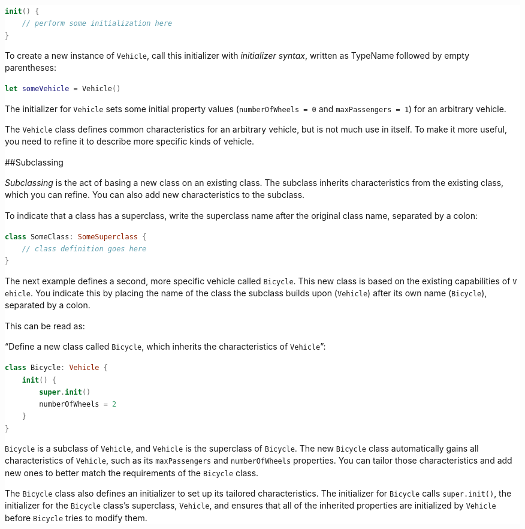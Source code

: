 ```swift
init() {
    // perform some initialization here
}
```

To create a new instance of `Vehicle`, call this initializer with *initializer syntax*, written as TypeName followed by empty parentheses:

```swift
let someVehicle = Vehicle()
```

The initializer for `Vehicle` sets some initial property values (`numberOfWheels = 0` and `maxPassengers = 1`) for an arbitrary vehicle.

The `Vehicle` class defines common characteristics for an arbitrary vehicle, but is not much use in itself. To make it more useful, you need to refine it to describe more specific kinds of vehicle.


##Subclassing

*Subclassing* is the act of basing a new class on an existing class. The subclass inherits characteristics from the existing class, which you can refine. You can also add new characteristics to the subclass.

To indicate that a class has a superclass, write the superclass name after the original class name, separated by a colon:

```swift
class SomeClass: SomeSuperclass {
    // class definition goes here
}
```

The next example defines a second, more specific vehicle called `Bicycle`. This new class is based on the existing capabilities of `Vehicle`. You indicate this by placing the name of the class the subclass builds upon (`Vehicle`) after its own name (`Bicycle`), separated by a colon.

This can be read as:

“Define a new class called `Bicycle`, which inherits the characteristics of `Vehicle`”:

```swift
class Bicycle: Vehicle {
    init() {
        super.init()
        numberOfWheels = 2
    }
}
```

`Bicycle` is a subclass of `Vehicle`, and `Vehicle` is the superclass of `Bicycle`. The new `Bicycle` class automatically gains all characteristics of `Vehicle`, such as its `maxPassengers` and `numberOfWheels` properties. You can tailor those characteristics and add new ones to better match the requirements of the `Bicycle` class.

The `Bicycle` class also defines an initializer to set up its tailored characteristics. The initializer for `Bicycle` calls `super.init()`, the initializer for the `Bicycle` class’s superclass, `Vehicle`, and ensures that all of the inherited properties are initialized by `Vehicle` before `Bicycle` tries to modify them.
